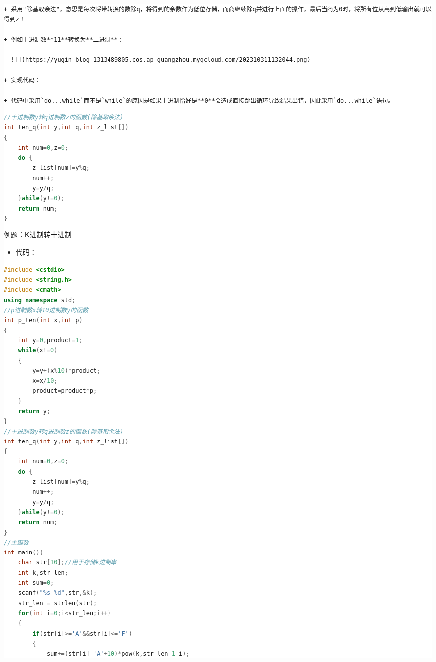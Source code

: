     + 采用"除基取余法"，意思是每次将带转换的数除q，将得到的余数作为低位存储，而商继续除q并进行上面的操作，最后当商为0时，将所有位从高到低输出就可以得到z！
      
    + 例如十进制数**11**转换为**二进制**：
      
      ![](https://yugin-blog-1313489805.cos.ap-guangzhou.myqcloud.com/202310311132044.png)
      
    + 实现代码：

    + 代码中采用`do...while`而不是`while`的原因是如果十进制恰好是**0**会造成直接跳出循环导致结果出错，因此采用`do...while`语句。

```cpp
//十进制数y转q进制数z的函数(除基取余法)
int ten_q(int y,int q,int z_list[])
{
    int num=0,z=0;
    do {
        z_list[num]=y%q;
        num++;
        y=y/q;
    }while(y!=0);
    return num;
}
```
例题：[K进制转十进制](https://sunnywhy.com/sfbj/3/5/77)
+ 代码：

```cpp
#include <cstdio>
#include <string.h>
#include <cmath>
using namespace std;
//p进制数x转10进制数y的函数
int p_ten(int x,int p)
{
    int y=0,product=1;
    while(x!=0)
    {
        y=y+(x%10)*product;
        x=x/10;
        product=product*p;
    }
    return y;
}
//十进制数y转q进制数z的函数(除基取余法)
int ten_q(int y,int q,int z_list[])
{
    int num=0,z=0;
    do {
        z_list[num]=y%q;
        num++;
        y=y/q;
    }while(y!=0);
    return num;
}
//主函数
int main(){
    char str[10];//用于存储k进制串
    int k,str_len;
    int sum=0;
    scanf("%s %d",str,&k);
    str_len = strlen(str);
    for(int i=0;i<str_len;i++)
    {
        if(str[i]>='A'&&str[i]<='F')
        {
            sum+=(str[i]-'A'+10)*pow(k,str_len-1-i);
```